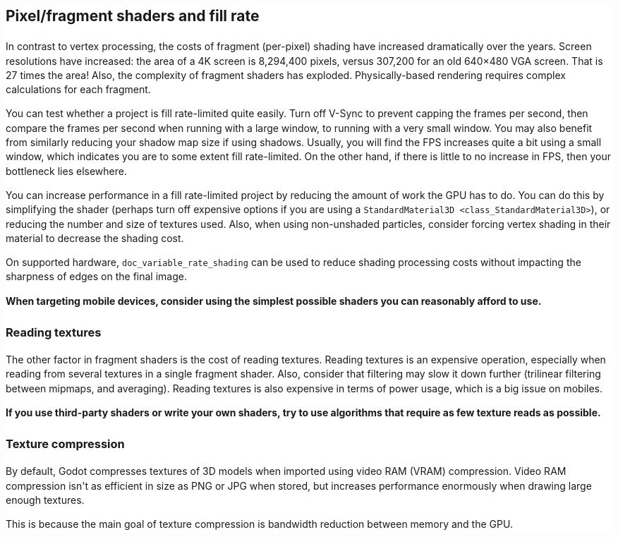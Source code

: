 ## Pixel/fragment shaders and fill rate

In contrast to vertex processing, the costs of fragment (per-pixel)
shading have increased dramatically over the years. Screen resolutions
have increased: the area of a 4K screen is 8,294,400 pixels, versus
307,200 for an old 640×480 VGA screen. That is 27 times the area! Also,
the complexity of fragment shaders has exploded. Physically-based
rendering requires complex calculations for each fragment.

You can test whether a project is fill rate-limited quite easily. Turn
off V-Sync to prevent capping the frames per second, then compare the
frames per second when running with a large window, to running with a
very small window. You may also benefit from similarly reducing your
shadow map size if using shadows. Usually, you will find the FPS
increases quite a bit using a small window, which indicates you are to
some extent fill rate-limited. On the other hand, if there is little to
no increase in FPS, then your bottleneck lies elsewhere.

You can increase performance in a fill rate-limited project by reducing
the amount of work the GPU has to do. You can do this by simplifying the
shader (perhaps turn off expensive options if you are using a
`StandardMaterial3D
<class_StandardMaterial3D>`), or reducing the number and size of
textures used. Also, when using non-unshaded particles, consider forcing
vertex shading in their material to decrease the shading cost.

On supported hardware, `doc_variable_rate_shading` can be used to reduce
shading processing costs without impacting the sharpness of edges on the
final image.

**When targeting mobile devices, consider using the simplest possible
shaders you can reasonably afford to use.**

### Reading textures

The other factor in fragment shaders is the cost of reading textures.
Reading textures is an expensive operation, especially when reading from
several textures in a single fragment shader. Also, consider that
filtering may slow it down further (trilinear filtering between mipmaps,
and averaging). Reading textures is also expensive in terms of power
usage, which is a big issue on mobiles.

**If you use third-party shaders or write your own shaders, try to use
algorithms that require as few texture reads as possible.**

### Texture compression

By default, Godot compresses textures of 3D models when imported using
video RAM (VRAM) compression. Video RAM compression isn't as efficient
in size as PNG or JPG when stored, but increases performance enormously
when drawing large enough textures.

This is because the main goal of texture compression is bandwidth
reduction between memory and the GPU.
